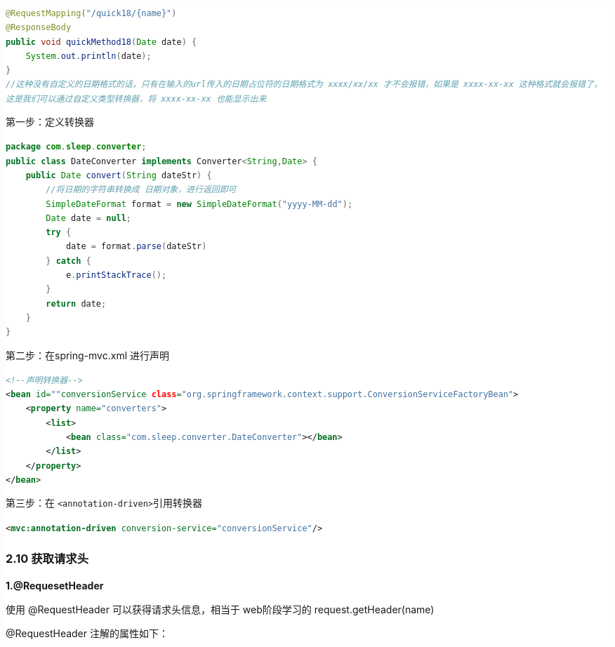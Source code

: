 ```java
@RequestMapping("/quick18/{name}")
@ResponseBody
public void quickMethod18(Date date) {
	System.out.println(date);
}
//这种没有自定义的日期格式的话，只有在输入的url传入的日期占位符的日期格式为 xxxx/xx/xx 才不会报错，如果是 xxxx-xx-xx 这种格式就会报错了，这是我们可以通过自定义类型转换器，将 xxxx-xx-xx 也能显示出来
```

第一步：定义转换器

```java
package com.sleep.converter;
public class DateConverter implements Converter<String,Date> {
    public Date convert(String dateStr) {
        //将日期的字符串转换成 日期对象，进行返回即可
        SimpleDateFormat format = new SimpleDateFormat("yyyy-MM-dd");
        Date date = null;
        try {
            date = format.parse(dateStr)
        } catch {
            e.printStackTrace();
        }
        return date;
    }
}
```

第二步：在spring-mvc.xml 进行声明

```xml
<!--声明转换器-->
<bean id=""conversionService class="org.springframework.context.support.ConversionServiceFactoryBean">
	<property name="converters">
    	<list>
        	<bean class="com.sleep.converter.DateConverter"></bean>
        </list>
    </property>
</bean>
```

第三步：在  `<annotation-driven>`引用转换器

```xml
<mvc:annotation-driven conversion-service="conversionService"/>
```

### 2.10 获取请求头

**1.@RequesetHeader**

使用 @RequestHeader 可以获得请求头信息，相当于 web阶段学习的 request.getHeader(name)

@RequestHeader 注解的属性如下：
